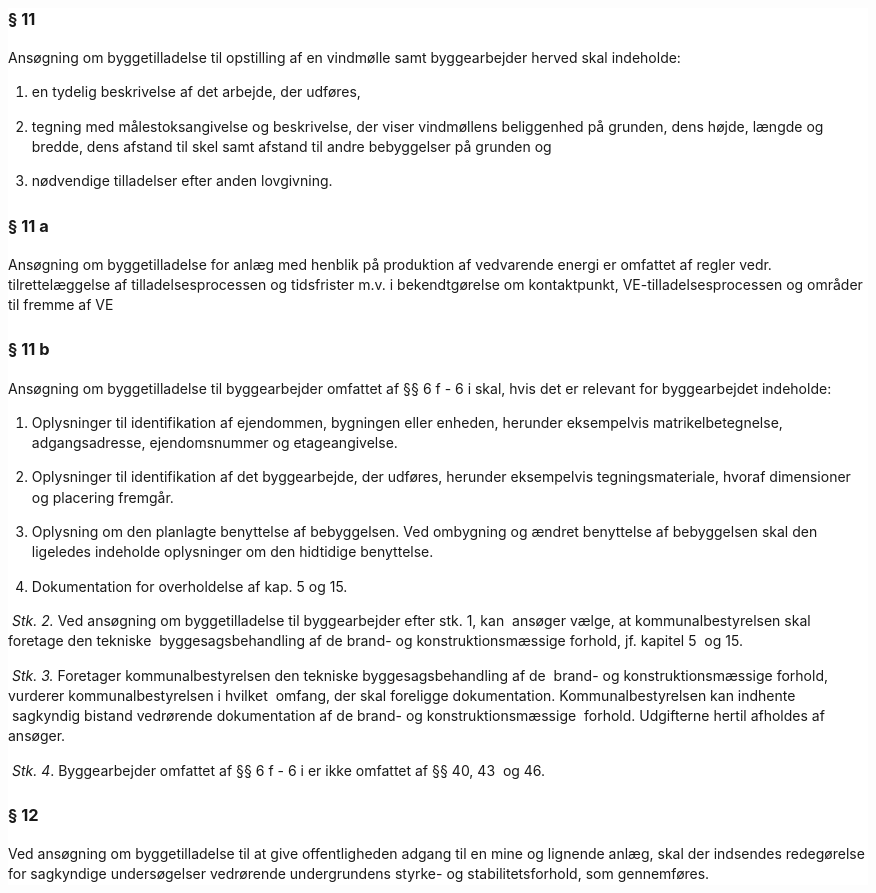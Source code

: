 ### § 11

Ansøgning om byggetilladelse til opstilling af en vindmølle samt byggearbejder
herved skal indeholde:

1) en tydelig beskrivelse af det arbejde, der udføres,

2) tegning med målestoksangivelse og beskrivelse, der viser vindmøllens
   beliggenhed på grunden, dens højde, længde og bredde, dens afstand til skel
   samt afstand til andre bebyggelser på grunden og

3) nødvendige tilladelser efter anden lovgivning.

### § 11 a

Ansøgning om byggetilladelse for anlæg med henblik på produktion af vedvarende
energi er omfattet af regler vedr. tilrettelæggelse af tilladelsesprocessen og
tidsfrister m.v. i bekendtgørelse om kontaktpunkt, VE-tilladelsesprocessen og
områder til fremme af VE

### § 11 b

Ansøgning om byggetilladelse til byggearbejder omfattet af §§ 6 f - 6 i skal,
hvis det er relevant for byggearbejdet indeholde:

1) Oplysninger til identifikation af ejendommen, bygningen eller enheden,
   herunder eksempelvis matrikelbetegnelse, adgangsadresse, ejendomsnummer og
   etageangivelse.

2) Oplysninger til identifikation af det byggearbejde, der udføres, herunder
   eksempelvis tegningsmateriale, hvoraf dimensioner og placering fremgår.

3) Oplysning om den planlagte benyttelse af bebyggelsen. Ved ombygning og ændret
   benyttelse af bebyggelsen skal den ligeledes indeholde oplysninger om den
   hidtidige benyttelse.

4) Dokumentation for overholdelse af kap. 5 og 15.

 _Stk. 2._ Ved ansøgning om byggetilladelse til byggearbejder efter stk. 1, kan
 ansøger vælge, at kommunalbestyrelsen skal foretage den tekniske
 byggesagsbehandling af de brand- og konstruktionsmæssige forhold, jf. kapitel 5
 og 15.

 _Stk. 3._ Foretager kommunalbestyrelsen den tekniske byggesagsbehandling af de
 brand- og konstruktionsmæssige forhold, vurderer kommunalbestyrelsen i hvilket
 omfang, der skal foreligge dokumentation. Kommunalbestyrelsen kan indhente
 sagkyndig bistand vedrørende dokumentation af de brand- og konstruktionsmæssige
 forhold. Udgifterne hertil afholdes af ansøger.

 _Stk. 4_. Byggearbejder omfattet af §§ 6 f - 6 i er ikke omfattet af §§ 40, 43
 og 46.

### § 12

Ved ansøgning om byggetilladelse til at give offentligheden adgang til en mine
og lignende anlæg, skal der indsendes redegørelse for sagkyndige undersøgelser
vedrørende undergrundens styrke- og stabilitetsforhold, som gennemføres.

